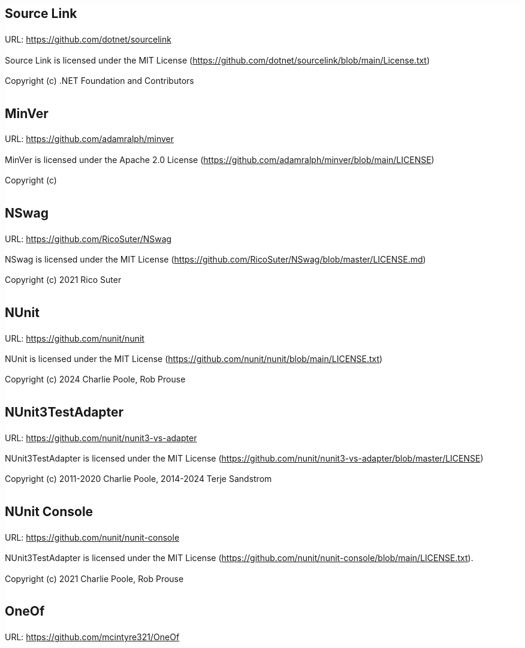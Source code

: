 ## Source Link

URL: https://github.com/dotnet/sourcelink

Source Link is licensed under the MIT License (https://github.com/dotnet/sourcelink/blob/main/License.txt)
 
Copyright (c) .NET Foundation and Contributors

## MinVer

URL: https://github.com/adamralph/minver

MinVer is licensed under the Apache 2.0 License (https://github.com/adamralph/minver/blob/main/LICENSE)
 
Copyright (c)

## NSwag

URL: https://github.com/RicoSuter/NSwag

NSwag is licensed under the MIT License (https://github.com/RicoSuter/NSwag/blob/master/LICENSE.md)
 
Copyright (c) 2021 Rico Suter

## NUnit

URL: https://github.com/nunit/nunit

NUnit is licensed under the MIT License (https://github.com/nunit/nunit/blob/main/LICENSE.txt)
 
Copyright (c) 2024 Charlie Poole, Rob Prouse

## NUnit3TestAdapter

URL: https://github.com/nunit/nunit3-vs-adapter

NUnit3TestAdapter is licensed under the MIT License (https://github.com/nunit/nunit3-vs-adapter/blob/master/LICENSE)
 
Copyright (c) 2011-2020 Charlie Poole, 2014-2024 Terje Sandstrom

## NUnit Console

URL: https://github.com/nunit/nunit-console

NUnit3TestAdapter is licensed under the MIT License (https://github.com/nunit/nunit-console/blob/main/LICENSE.txt).

Copyright (c) 2021 Charlie Poole, Rob Prouse

## OneOf

URL: https://github.com/mcintyre321/OneOf
